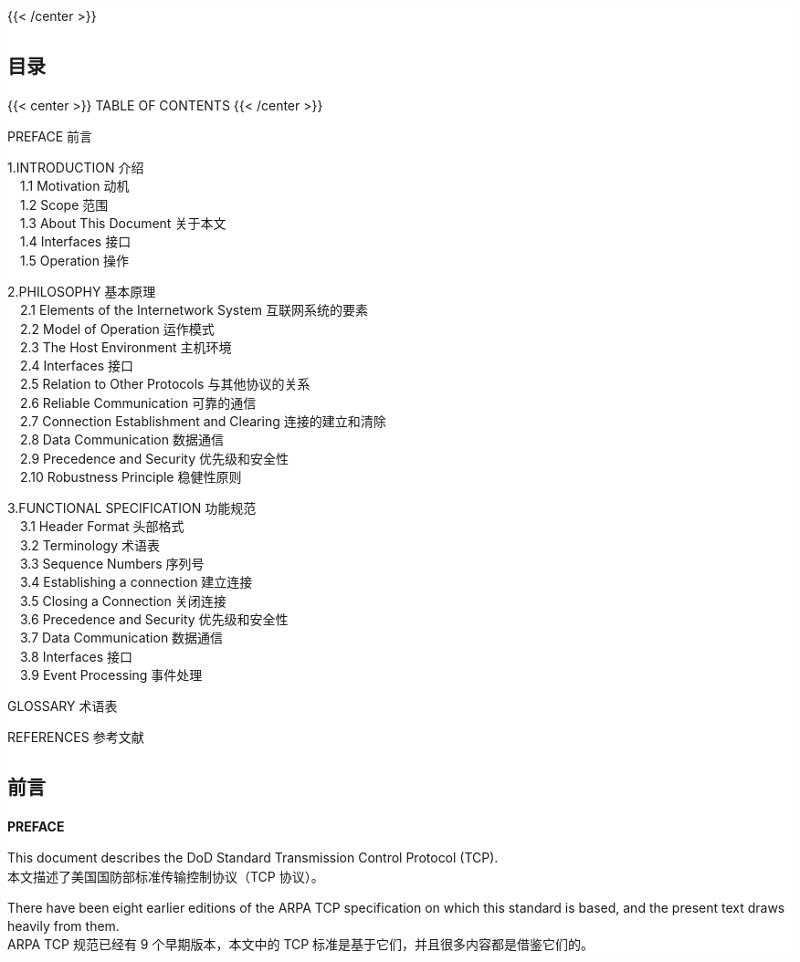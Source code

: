 {{< /center >}}

## 目录

{{< center >}}
TABLE OF CONTENTS
{{< /center >}}

PREFACE 前言

1.INTRODUCTION 介绍  
&emsp;1.1 Motivation 动机  
&emsp;1.2 Scope 范围  
&emsp;1.3 About This Document 关于本文  
&emsp;1.4 Interfaces 接口  
&emsp;1.5 Operation 操作

2.PHILOSOPHY 基本原理  
&emsp;2.1 Elements of the Internetwork System 互联网系统的要素  
&emsp;2.2 Model of Operation 运作模式  
&emsp;2.3 The Host Environment 主机环境  
&emsp;2.4 Interfaces 接口  
&emsp;2.5 Relation to Other Protocols 与其他协议的关系  
&emsp;2.6 Reliable Communication 可靠的通信  
&emsp;2.7 Connection Establishment and Clearing 连接的建立和清除  
&emsp;2.8 Data Communication 数据通信  
&emsp;2.9 Precedence and Security 优先级和安全性  
&emsp;2.10 Robustness Principle 稳健性原则

3.FUNCTIONAL SPECIFICATION 功能规范  
&emsp;3.1 Header Format 头部格式  
&emsp;3.2 Terminology 术语表  
&emsp;3.3 Sequence Numbers 序列号  
&emsp;3.4 Establishing a connection 建立连接  
&emsp;3.5 Closing a Connection 关闭连接  
&emsp;3.6 Precedence and Security 优先级和安全性  
&emsp;3.7 Data Communication 数据通信  
&emsp;3.8 Interfaces 接口  
&emsp;3.9 Event Processing 事件处理

GLOSSARY 术语表

REFERENCES 参考文献

## 前言

**PREFACE**

This document describes the DoD Standard Transmission Control Protocol
(TCP).  
本文描述了美国国防部标准传输控制协议（TCP 协议）。

There have been eight earlier editions of the ARPA TCP specification on which this standard is based, and the present text draws heavily from them.  
ARPA TCP 规范已经有 9 个早期版本，本文中的 TCP 标准是基于它们，并且很多内容都是借鉴它们的。
